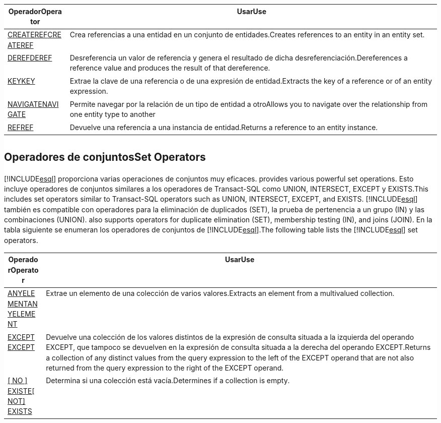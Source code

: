 |<span data-ttu-id="d5a4e-211">Operador</span><span class="sxs-lookup"><span data-stu-id="d5a4e-211">Operator</span></span>|<span data-ttu-id="d5a4e-212">Usar</span><span class="sxs-lookup"><span data-stu-id="d5a4e-212">Use</span></span>|  
|--------------|---------|  
|[<span data-ttu-id="d5a4e-213">CREATEREF</span><span class="sxs-lookup"><span data-stu-id="d5a4e-213">CREATEREF</span></span>](../../../../../../docs/framework/data/adonet/ef/language-reference/createref-entity-sql.md)|<span data-ttu-id="d5a4e-214">Crea referencias a una entidad en un conjunto de entidades.</span><span class="sxs-lookup"><span data-stu-id="d5a4e-214">Creates references to an entity in an entity set.</span></span>|  
|[<span data-ttu-id="d5a4e-215">DEREF</span><span class="sxs-lookup"><span data-stu-id="d5a4e-215">DEREF</span></span>](../../../../../../docs/framework/data/adonet/ef/language-reference/deref-entity-sql.md)|<span data-ttu-id="d5a4e-216">Desreferencia un valor de referencia y genera el resultado de dicha desreferenciación.</span><span class="sxs-lookup"><span data-stu-id="d5a4e-216">Dereferences a reference value and produces the result of that dereference.</span></span>|  
|[<span data-ttu-id="d5a4e-217">KEY</span><span class="sxs-lookup"><span data-stu-id="d5a4e-217">KEY</span></span>](../../../../../../docs/framework/data/adonet/ef/language-reference/key-entity-sql.md)|<span data-ttu-id="d5a4e-218">Extrae la clave de una referencia o de una expresión de entidad.</span><span class="sxs-lookup"><span data-stu-id="d5a4e-218">Extracts the key of a reference or of an entity expression.</span></span>|  
|[<span data-ttu-id="d5a4e-219">NAVIGATE</span><span class="sxs-lookup"><span data-stu-id="d5a4e-219">NAVIGATE</span></span>](../../../../../../docs/framework/data/adonet/ef/language-reference/navigate-entity-sql.md)|<span data-ttu-id="d5a4e-220">Permite navegar por la relación de un tipo de entidad a otro</span><span class="sxs-lookup"><span data-stu-id="d5a4e-220">Allows you to navigate over the relationship from one entity type to another</span></span>|  
|[<span data-ttu-id="d5a4e-221">REF</span><span class="sxs-lookup"><span data-stu-id="d5a4e-221">REF</span></span>](../../../../../../docs/framework/data/adonet/ef/language-reference/ref-entity-sql.md)|<span data-ttu-id="d5a4e-222">Devuelve una referencia a una instancia de entidad.</span><span class="sxs-lookup"><span data-stu-id="d5a4e-222">Returns a reference to an entity instance.</span></span>|  
  
## <a name="set-operators"></a><span data-ttu-id="d5a4e-223">Operadores de conjuntos</span><span class="sxs-lookup"><span data-stu-id="d5a4e-223">Set Operators</span></span>  
 [!INCLUDE[esql](../../../../../../includes/esql-md.md)]<span data-ttu-id="d5a4e-224"> proporciona varias operaciones de conjuntos muy eficaces.</span><span class="sxs-lookup"><span data-stu-id="d5a4e-224"> provides various powerful set operations.</span></span> <span data-ttu-id="d5a4e-225">Esto incluye operadores de conjuntos similares a los operadores de Transact-SQL como UNION, INTERSECT, EXCEPT y EXISTS.</span><span class="sxs-lookup"><span data-stu-id="d5a4e-225">This includes set operators similar to Transact-SQL  operators such as UNION, INTERSECT, EXCEPT, and EXISTS.</span></span> [!INCLUDE[esql](../../../../../../includes/esql-md.md)]<span data-ttu-id="d5a4e-226"> también es compatible con operadores para la eliminación de duplicados (SET), la prueba de pertenencia a un grupo (IN) y las combinaciones (UNION).</span><span class="sxs-lookup"><span data-stu-id="d5a4e-226"> also supports operators for duplicate elimination (SET), membership testing (IN), and joins (JOIN).</span></span> <span data-ttu-id="d5a4e-227">En la tabla siguiente se enumeran los operadores de conjuntos de [!INCLUDE[esql](../../../../../../includes/esql-md.md)].</span><span class="sxs-lookup"><span data-stu-id="d5a4e-227">The following table lists the [!INCLUDE[esql](../../../../../../includes/esql-md.md)] set operators.</span></span>  
  
|<span data-ttu-id="d5a4e-228">Operador</span><span class="sxs-lookup"><span data-stu-id="d5a4e-228">Operator</span></span>|<span data-ttu-id="d5a4e-229">Usar</span><span class="sxs-lookup"><span data-stu-id="d5a4e-229">Use</span></span>|  
|--------------|---------|  
|[<span data-ttu-id="d5a4e-230">ANYELEMENT</span><span class="sxs-lookup"><span data-stu-id="d5a4e-230">ANYELEMENT</span></span>](../../../../../../docs/framework/data/adonet/ef/language-reference/anyelement-entity-sql.md)|<span data-ttu-id="d5a4e-231">Extrae un elemento de una colección de varios valores.</span><span class="sxs-lookup"><span data-stu-id="d5a4e-231">Extracts an element from a multivalued collection.</span></span>|  
|[<span data-ttu-id="d5a4e-232">EXCEPT</span><span class="sxs-lookup"><span data-stu-id="d5a4e-232">EXCEPT</span></span>](../../../../../../docs/framework/data/adonet/ef/language-reference/except-entity-sql.md)|<span data-ttu-id="d5a4e-233">Devuelve una colección de los valores distintos de la expresión de consulta situada a la izquierda del operando EXCEPT, que tampoco se devuelven en la expresión de consulta situada a la derecha del operando EXCEPT.</span><span class="sxs-lookup"><span data-stu-id="d5a4e-233">Returns a collection of any distinct values from the query expression to the left of the EXCEPT operand that are not also returned from the query expression to the right of the EXCEPT operand.</span></span>|  
|[<span data-ttu-id="d5a4e-234">&#91; NO &#93; EXISTE</span><span class="sxs-lookup"><span data-stu-id="d5a4e-234">&#91;NOT&#93; EXISTS</span></span>](../../../../../../docs/framework/data/adonet/ef/language-reference/exists-entity-sql.md)|<span data-ttu-id="d5a4e-235">Determina si una colección está vacía.</span><span class="sxs-lookup"><span data-stu-id="d5a4e-235">Determines if a collection is empty.</span></span>|  